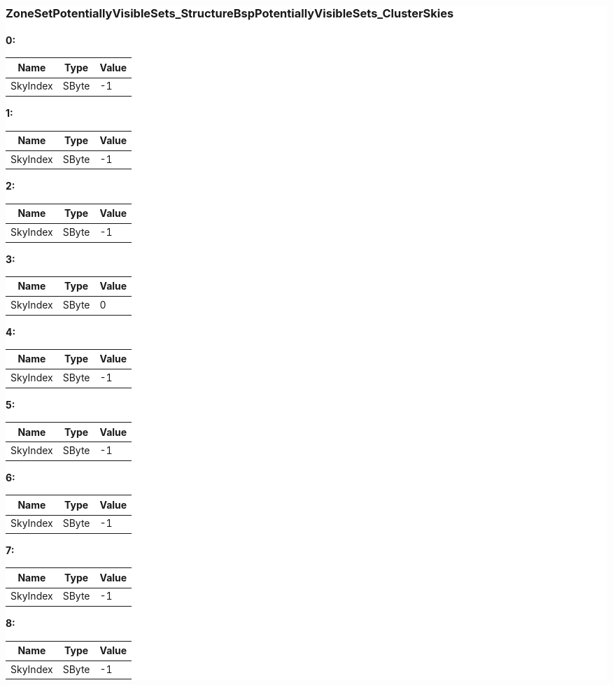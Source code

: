 
### ZoneSetPotentiallyVisibleSets_StructureBspPotentiallyVisibleSets_ClusterSkies

**0:**

Name	| Type	| Value
---	|---	|---	|
SkyIndex	|SByte	|-1


**1:**

Name	| Type	| Value
---	|---	|---	|
SkyIndex	|SByte	|-1


**2:**

Name	| Type	| Value
---	|---	|---	|
SkyIndex	|SByte	|-1


**3:**

Name	| Type	| Value
---	|---	|---	|
SkyIndex	|SByte	|0


**4:**

Name	| Type	| Value
---	|---	|---	|
SkyIndex	|SByte	|-1


**5:**

Name	| Type	| Value
---	|---	|---	|
SkyIndex	|SByte	|-1


**6:**

Name	| Type	| Value
---	|---	|---	|
SkyIndex	|SByte	|-1


**7:**

Name	| Type	| Value
---	|---	|---	|
SkyIndex	|SByte	|-1


**8:**

Name	| Type	| Value
---	|---	|---	|
SkyIndex	|SByte	|-1
